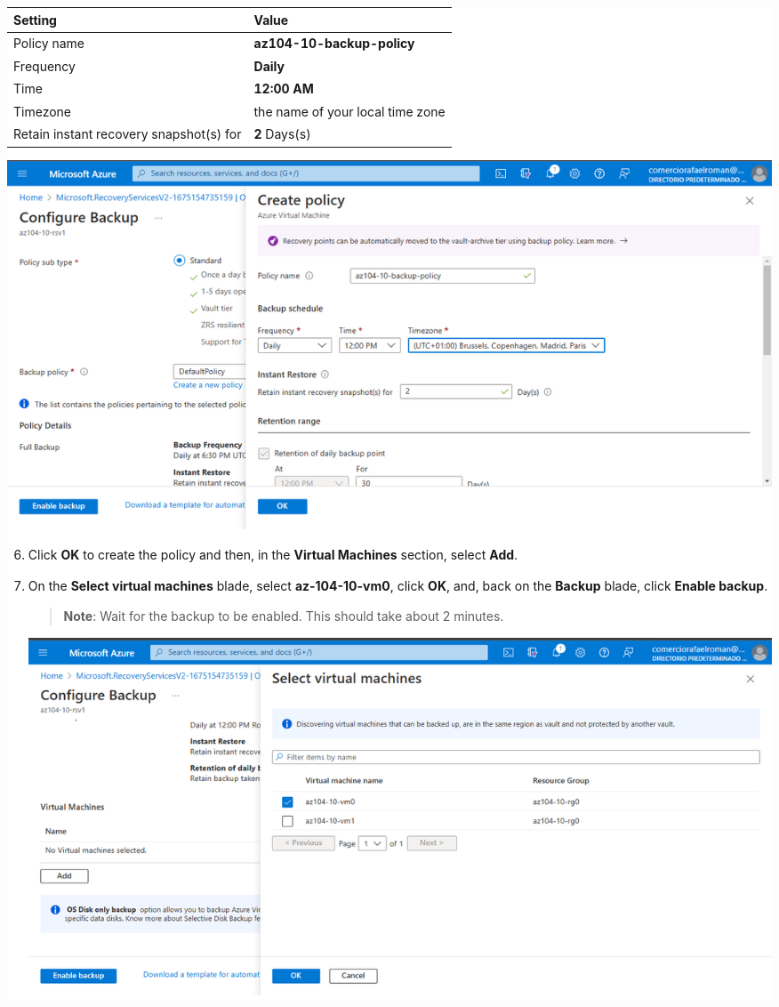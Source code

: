    | Setting                                 | Value                            |
   | :-------------------------------------- | :------------------------------- |
   | Policy name                             | **az104-10-backup-policy**       |
   | Frequency                               | **Daily**                        |
   | Time                                    | **12:00 AM**                     |
   | Timezone                                | the name of your local time zone |
   | Retain instant recovery snapshot(s) for | **2** Days(s)                    |

   ![](img/img13.PNG)

6. Click **OK** to create the policy and then, in the **Virtual Machines** section, select **Add**.

7. On the **Select virtual machines** blade, select **az-104-10-vm0**, click **OK**, and, back on the **Backup** blade, click **Enable backup**.

   > **Note**: Wait for the backup to be enabled. This should take about 2 minutes.

   ![](img/img14.PNG)
